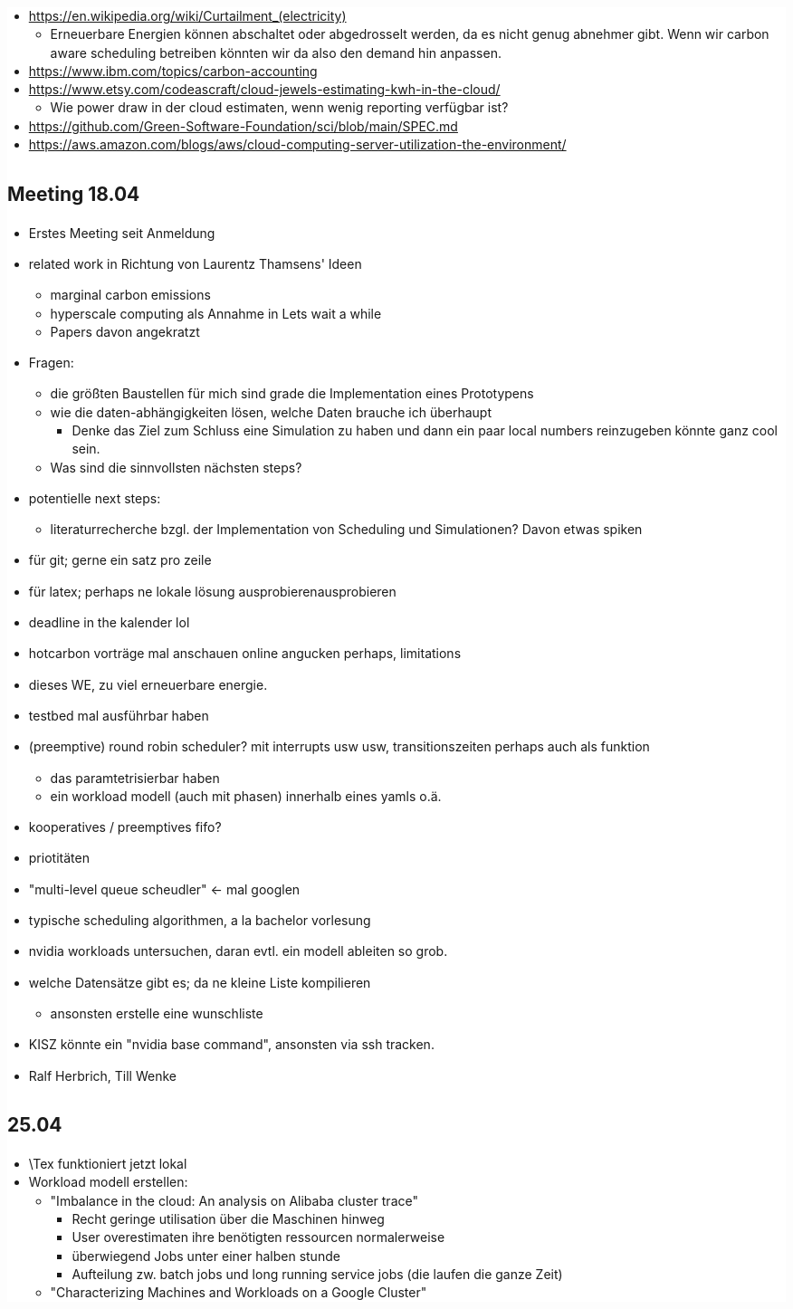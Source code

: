 + <https://en.wikipedia.org/wiki/Curtailment_(electricity)>
  + Erneuerbare Energien können abschaltet oder abgedrosselt werden, da es nicht genug abnehmer gibt. Wenn wir carbon aware scheduling betreiben könnten wir da also den demand hin anpassen.
+ <https://www.ibm.com/topics/carbon-accounting>
+ <https://www.etsy.com/codeascraft/cloud-jewels-estimating-kwh-in-the-cloud/>
  + Wie power draw in der cloud estimaten, wenn wenig reporting verfügbar ist?
+ <https://github.com/Green-Software-Foundation/sci/blob/main/SPEC.md>
+ <https://aws.amazon.com/blogs/aws/cloud-computing-server-utilization-the-environment/>

## Meeting 18.04

+ Erstes Meeting seit Anmeldung
+ related work in Richtung von Laurentz Thamsens' Ideen
  + marginal carbon emissions
  + hyperscale computing als Annahme in Lets wait a while
  + Papers davon angekratzt
+ Fragen:
  + die größten Baustellen für mich sind grade die Implementation eines Prototypens
  + wie die daten-abhängigkeiten lösen, welche Daten brauche ich überhaupt
    + Denke das Ziel zum Schluss eine Simulation zu haben und dann ein paar local numbers reinzugeben könnte ganz cool sein.
  + Was sind die sinnvollsten nächsten steps?

+ potentielle next steps:
  + literaturrecherche bzgl. der Implementation von Scheduling und Simulationen? Davon etwas spiken
+ für git; gerne ein satz pro zeile
+ für latex; perhaps ne lokale lösung ausprobierenausprobieren
+ deadline in the kalender lol
+ hotcarbon vorträge mal anschauen online angucken perhaps, limitations
+ dieses WE, zu viel erneuerbare energie.
+ testbed mal ausführbar haben
+ (preemptive) round robin scheduler? mit interrupts usw usw, transitionszeiten perhaps auch als funktion
  + das paramtetrisierbar haben
  + ein workload modell (auch mit phasen) innerhalb eines yamls o.ä.

+ kooperatives / preemptives fifo?
+ priotitäten
+ "multi-level queue scheudler" <- mal googlen
+ typische scheduling algorithmen, a la bachelor vorlesung
+ nvidia workloads untersuchen, daran evtl. ein modell ableiten so grob.
+ welche Datensätze gibt es; da ne kleine Liste kompilieren
  + ansonsten erstelle eine wunschliste
+ KISZ könnte ein "nvidia base command", ansonsten via ssh tracken.
+ Ralf Herbrich, Till Wenke

## 25.04

+ \Tex funktioniert jetzt lokal
+ Workload modell erstellen:
  + "Imbalance in the cloud: An analysis on Alibaba cluster trace"
    + Recht geringe utilisation über die Maschinen hinweg
    + User overestimaten ihre benötigten ressourcen normalerweise
    + überwiegend Jobs unter einer halben stunde
    + Aufteilung zw. batch jobs und long running service jobs (die laufen die ganze Zeit)
  + "Characterizing Machines and Workloads on a Google Cluster"
